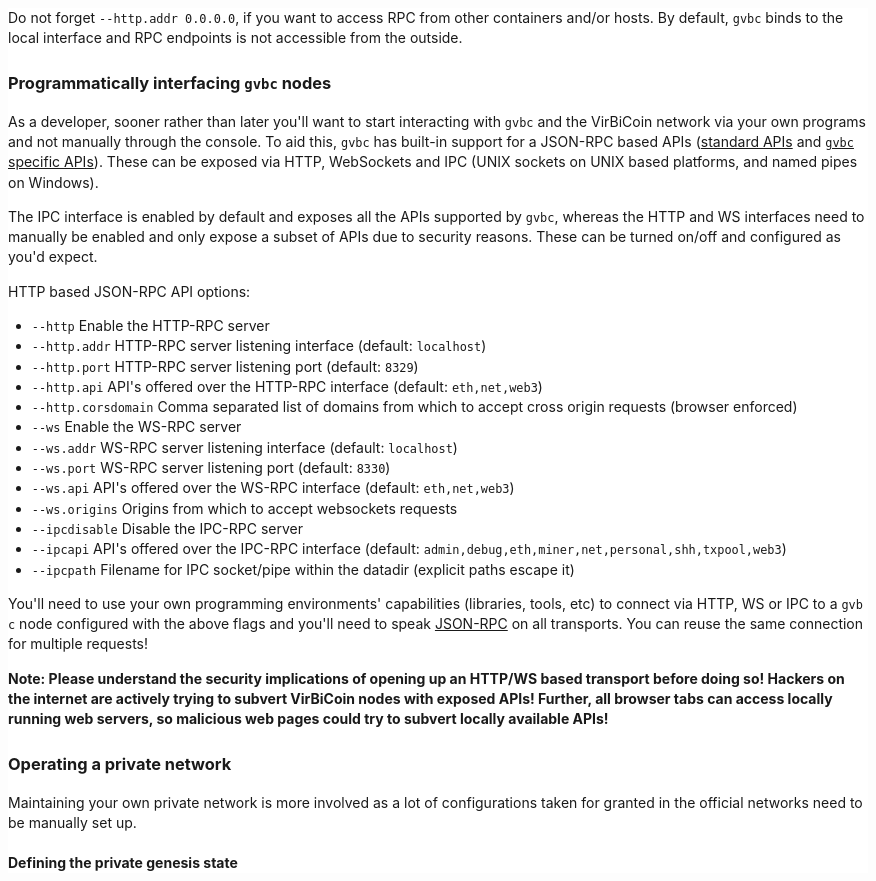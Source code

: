 Do not forget `--http.addr 0.0.0.0`, if you want to access RPC from other containers
and/or hosts. By default, `gvbc` binds to the local interface and RPC endpoints is not
accessible from the outside.

### Programmatically interfacing `gvbc` nodes

As a developer, sooner rather than later you'll want to start interacting with `gvbc` and the
VirBiCoin network via your own programs and not manually through the console. To aid
this, `gvbc` has built-in support for a JSON-RPC based APIs ([standard APIs](https://github.com/emerauda/go-virbicoin/wiki/JSON-RPC)
and [`gvbc` specific APIs](https://github.com/emerauda/go-virbicoin/wiki/Management-APIs)).
These can be exposed via HTTP, WebSockets and IPC (UNIX sockets on UNIX based
platforms, and named pipes on Windows).

The IPC interface is enabled by default and exposes all the APIs supported by `gvbc`,
whereas the HTTP and WS interfaces need to manually be enabled and only expose a
subset of APIs due to security reasons. These can be turned on/off and configured as
you'd expect.

HTTP based JSON-RPC API options:

  * `--http` Enable the HTTP-RPC server
  * `--http.addr` HTTP-RPC server listening interface (default: `localhost`)
  * `--http.port` HTTP-RPC server listening port (default: `8329`)
  * `--http.api` API's offered over the HTTP-RPC interface (default: `eth,net,web3`)
  * `--http.corsdomain` Comma separated list of domains from which to accept cross origin requests (browser enforced)
  * `--ws` Enable the WS-RPC server
  * `--ws.addr` WS-RPC server listening interface (default: `localhost`)
  * `--ws.port` WS-RPC server listening port (default: `8330`)
  * `--ws.api` API's offered over the WS-RPC interface (default: `eth,net,web3`)
  * `--ws.origins` Origins from which to accept websockets requests
  * `--ipcdisable` Disable the IPC-RPC server
  * `--ipcapi` API's offered over the IPC-RPC interface (default: `admin,debug,eth,miner,net,personal,shh,txpool,web3`)
  * `--ipcpath` Filename for IPC socket/pipe within the datadir (explicit paths escape it)

You'll need to use your own programming environments' capabilities (libraries, tools, etc) to
connect via HTTP, WS or IPC to a `gvbc` node configured with the above flags and you'll
need to speak [JSON-RPC](https://www.jsonrpc.org/specification) on all transports. You
can reuse the same connection for multiple requests!

**Note: Please understand the security implications of opening up an HTTP/WS based
transport before doing so! Hackers on the internet are actively trying to subvert
VirBiCoin nodes with exposed APIs! Further, all browser tabs can access locally
running web servers, so malicious web pages could try to subvert locally available
APIs!**

### Operating a private network

Maintaining your own private network is more involved as a lot of configurations taken for
granted in the official networks need to be manually set up.

#### Defining the private genesis state
